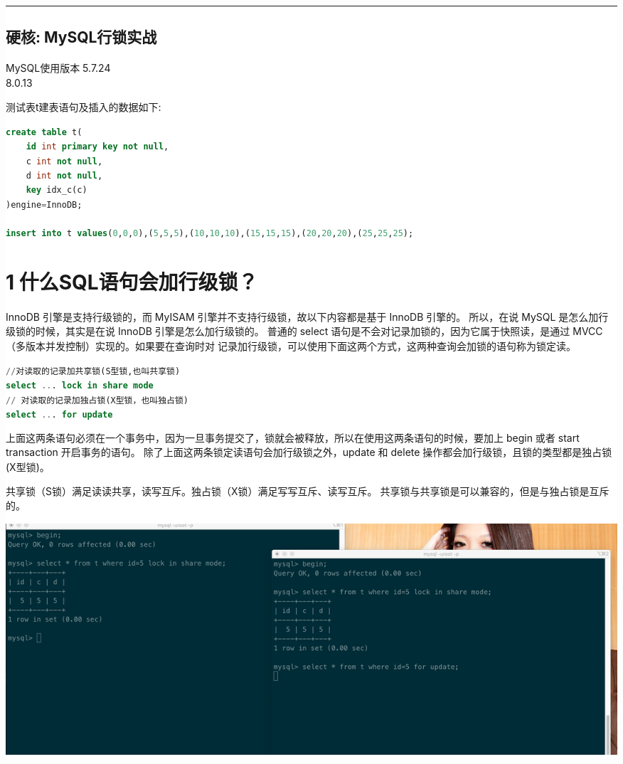 
---
硬核: MySQL行锁实战
---

MySQL使用版本
5.7.24  
8.0.13

测试表t建表语句及插入的数据如下:

```sql
create table t(
    id int primary key not null,
    c int not null,
    d int not null,
    key idx_c(c)
)engine=InnoDB;

insert into t values(0,0,0),(5,5,5),(10,10,10),(15,15,15),(20,20,20),(25,25,25);
```

# 1 什么SQL语句会加行级锁？

InnoDB 引擎是支持行级锁的，而 MyISAM 引擎并不支持行级锁，故以下内容都是基于 InnoDB 引擎的。
所以，在说 MySQL 是怎么加行级锁的时候，其实是在说 InnoDB 引擎是怎么加行级锁的。
普通的 select 语句是不会对记录加锁的，因为它属于快照读，是通过 MVCC（多版本并发控制）实现的。如果要在查询时对
记录加行级锁，可以使用下面这两个方式，这两种查询会加锁的语句称为锁定读。

```sql
//对读取的记录加共享锁(S型锁,也叫共享锁)
select ... lock in share mode
// 对读取的记录加独占锁(X型锁，也叫独占锁)
select ... for update
```

上面这两条语句必须在一个事务中，因为一旦事务提交了，锁就会被释放，所以在使用这两条语句的时候，要加上 begin 或者 
start transaction 开启事务的语句。
除了上面这两条锁定读语句会加行级锁之外，update 和 delete 操作都会加行级锁，且锁的类型都是独占锁(X型锁)。

共享锁（S锁）满足读读共享，读写互斥。独占锁（X锁）满足写写互斥、读写互斥。
共享锁与共享锁是可以兼容的，但是与独占锁是互斥的。





![lock-exclusive-one.png](images%2Flock-exclusive-one.png)
